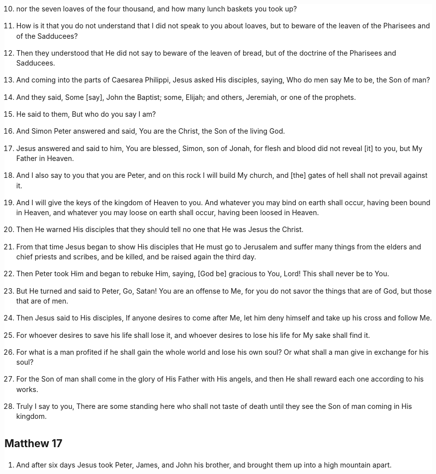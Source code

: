 10. nor the seven loaves of the four thousand, and how many lunch baskets you took up?

11. How is it that you do not understand that I did not speak to you about loaves, but to beware of the leaven of the Pharisees and of the Sadducees?

12. Then they understood that He did not say to beware of the leaven of bread, but of the doctrine of the Pharisees and Sadducees.

13. And coming into the parts of Caesarea Philippi, Jesus asked His disciples, saying, Who do men say Me to be, the Son of man?

14. And they said, Some [say], John the Baptist; some, Elijah; and others, Jeremiah, or one of the prophets.

15. He said to them, But who do you say I am?

16. And Simon Peter answered and said, You are the Christ, the Son of the living God.

17. Jesus answered and said to him, You are blessed, Simon, son of Jonah, for flesh and blood did not reveal [it] to you, but My Father in Heaven.

18. And I also say to you that you are Peter, and on this rock I will build My church, and [the] gates of hell shall not prevail against it.

19. And I will give the keys of the kingdom of Heaven to you. And whatever you may bind on earth shall occur, having been bound in Heaven, and whatever you may loose on earth shall occur, having been loosed in Heaven.

20. Then He warned His disciples that they should tell no one that He was Jesus the Christ.

21. From that time Jesus began to show His disciples that He must go to Jerusalem and suffer many things from the elders and chief priests and scribes, and be killed, and be raised again the third day.

22. Then Peter took Him and began to rebuke Him, saying, [God be] gracious to You, Lord! This shall never be to You.

23. But He turned and said to Peter, Go, Satan! You are an offense to Me, for you do not savor the things that are of God, but those that are of men.

24. Then Jesus said to His disciples, If anyone desires to come after Me, let him deny himself and take up his cross and follow Me.

25. For whoever desires to save his life shall lose it, and whoever desires to lose his life for My sake shall find it.

26. For what is a man profited if he shall gain the whole world and lose his own soul? Or what shall a man give in exchange for his soul?

27. For the Son of man shall come in the glory of His Father with His angels, and then He shall reward each one according to his works.

28. Truly I say to you, There are some standing here who shall not taste of death until they see the Son of man coming in His kingdom.

## Matthew 17

1. And after six days Jesus took Peter, James, and John his brother, and brought them up into a high mountain apart.
